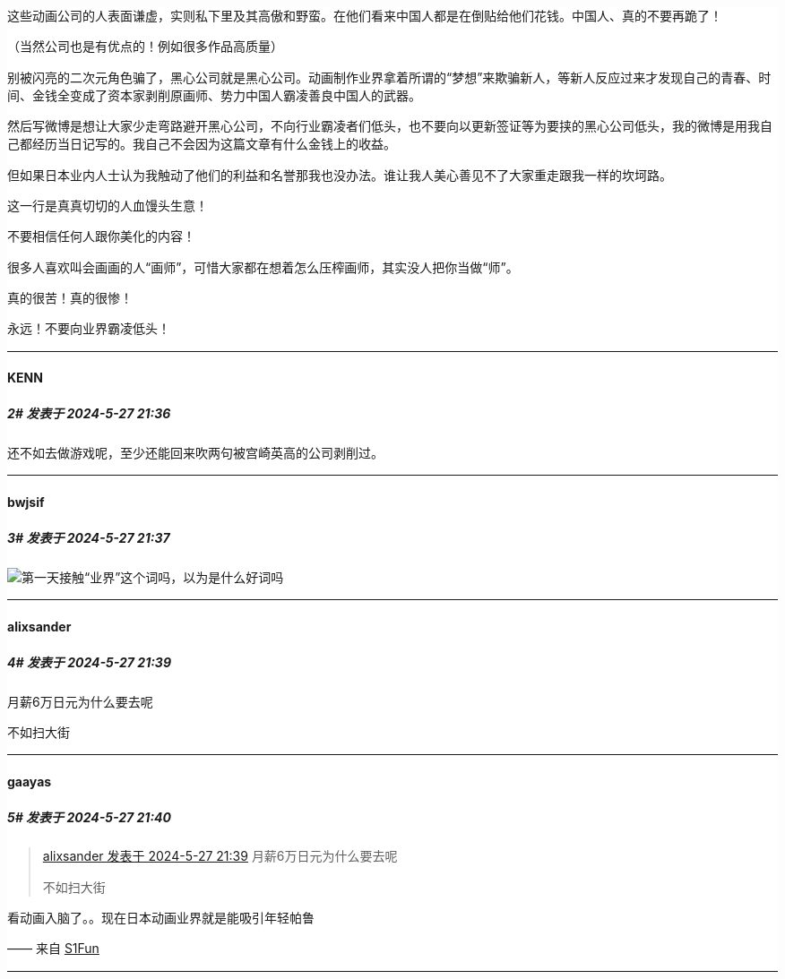 这些动画公司的人表面谦虚，实则私下里及其高傲和野蛮。在他们看来中国人都是在倒贴给他们花钱。中国人、真的不要再跪了！

（当然公司也是有优点的！例如很多作品高质量）

别被闪亮的二次元角色骗了，黑心公司就是黑心公司。动画制作业界拿着所谓的“梦想”来欺骗新人，等新人反应过来才发现自己的青春、时间、金钱全变成了资本家剥削原画师、势力中国人霸凌善良中国人的武器。

然后写微博是想让大家少走弯路避开黑心公司，不向行业霸凌者们低头，也不要向以更新签证等为要挟的黑心公司低头，我的微博是用我自己都经历当日记写的。我自己不会因为这篇文章有什么金钱上的收益。

但如果日本业内人士认为我触动了他们的利益和名誉那我也没办法。谁让我人美心善见不了大家重走跟我一样的坎坷路。

这一行是真真切切的人血馒头生意！

不要相信任何人跟你美化的内容！

很多人喜欢叫会画画的人“画师”，可惜大家都在想着怎么压榨画师，其实没人把你当做“师”。

真的很苦！真的很惨！

永远！不要向业界霸凌低头！

*****

####  KENN  
##### 2#       发表于 2024-5-27 21:36

还不如去做游戏呢，至少还能回来吹两句被宫崎英高的公司剥削过。

*****

####  bwjsif  
##### 3#       发表于 2024-5-27 21:37

<img src="https://static.saraba1st.com/image/smiley/face2017/067.png" referrerpolicy="no-referrer">第一天接触“业界”这个词吗，以为是什么好词吗

*****

####  alixsander  
##### 4#       发表于 2024-5-27 21:39

月薪6万日元为什么要去呢

不如扫大街

*****

####  gaayas  
##### 5#       发表于 2024-5-27 21:40

<blockquote><a href="httphttps://bbs.saraba1st.com/2b/forum.php?mod=redirect&amp;goto=findpost&amp;pid=65024077&amp;ptid=2185112" target="_blank">alixsander 发表于 2024-5-27 21:39</a>
月薪6万日元为什么要去呢

不如扫大街</blockquote>
看动画入脑了。。现在日本动画业界就是能吸引年轻帕鲁

—— 来自 [S1Fun](https://s1fun.koalcat.com)

*****
